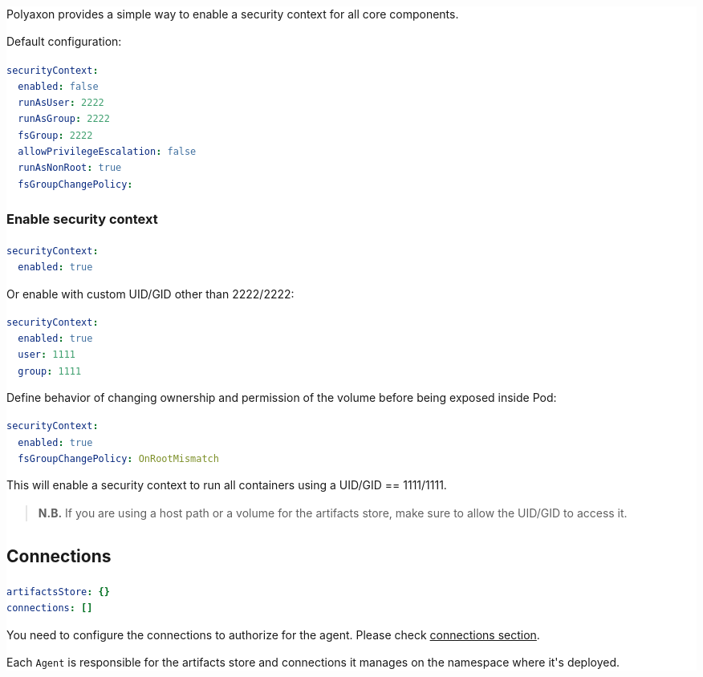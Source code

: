 Polyaxon provides a simple way to enable a security context for all core components.

Default configuration:

```yaml
securityContext:
  enabled: false
  runAsUser: 2222
  runAsGroup: 2222
  fsGroup: 2222
  allowPrivilegeEscalation: false
  runAsNonRoot: true
  fsGroupChangePolicy:
```

### Enable security context

```yaml
securityContext:
  enabled: true
```

Or enable with custom UID/GID other than 2222/2222:

```yaml
securityContext:
  enabled: true
  user: 1111
  group: 1111
```

Define behavior of changing ownership and permission of the volume before being exposed inside Pod:

```yaml
securityContext:
  enabled: true
  fsGroupChangePolicy: OnRootMismatch
```

This will enable a security context to run all containers using a UID/GID == 1111/1111.

> **N.B.** If you are using a host path or a volume for the artifacts store, make sure to allow the UID/GID to access it.

## Connections

```yaml
artifactsStore: {}
connections: []
```

You need to configure the connections to authorize for the agent. Please check [connections section](/docs/setup/connections/).

Each `Agent` is responsible for the artifacts store and connections it manages on the namespace where it's deployed.
